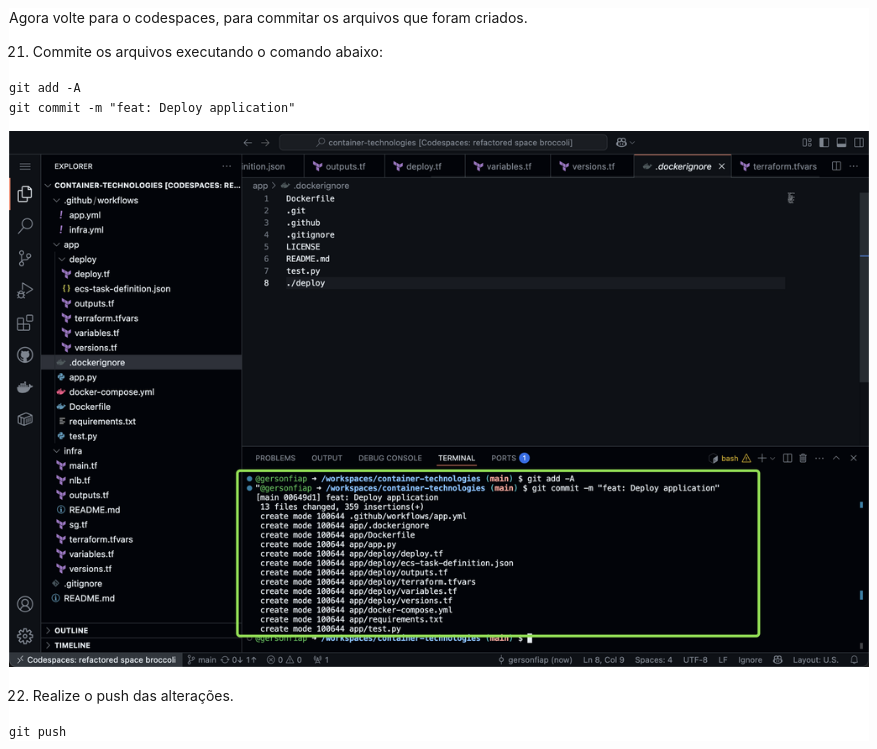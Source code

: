 
Agora volte para o codespaces, para commitar os arquivos que foram criados.

21. Commite os arquivos executando o comando abaixo:

```shell
git add -A
git commit -m "feat: Deploy application"
```

![](./img/31.png)

22. Realize o push das alterações.

```shell
git push
```
